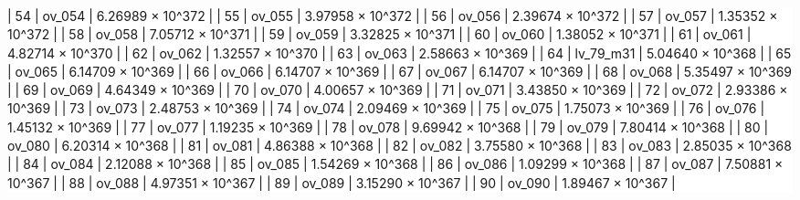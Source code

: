 | 54 | ov_054 | 6.26989 × 10^372 |
| 55 | ov_055 | 3.97958 × 10^372 |
| 56 | ov_056 | 2.39674 × 10^372 |
| 57 | ov_057 | 1.35352 × 10^372 |
| 58 | ov_058 | 7.05712 × 10^371 |
| 59 | ov_059 | 3.32825 × 10^371 |
| 60 | ov_060 | 1.38052 × 10^371 |
| 61 | ov_061 | 4.82714 × 10^370 |
| 62 | ov_062 | 1.32557 × 10^370 |
| 63 | ov_063 | 2.58663 × 10^369 |
| 64 | lv_79_m31 | 5.04640 × 10^368 |
| 65 | ov_065 | 6.14709 × 10^369 |
| 66 | ov_066 | 6.14707 × 10^369 |
| 67 | ov_067 | 6.14707 × 10^369 |
| 68 | ov_068 | 5.35497 × 10^369 |
| 69 | ov_069 | 4.64349 × 10^369 |
| 70 | ov_070 | 4.00657 × 10^369 |
| 71 | ov_071 | 3.43850 × 10^369 |
| 72 | ov_072 | 2.93386 × 10^369 |
| 73 | ov_073 | 2.48753 × 10^369 |
| 74 | ov_074 | 2.09469 × 10^369 |
| 75 | ov_075 | 1.75073 × 10^369 |
| 76 | ov_076 | 1.45132 × 10^369 |
| 77 | ov_077 | 1.19235 × 10^369 |
| 78 | ov_078 | 9.69942 × 10^368 |
| 79 | ov_079 | 7.80414 × 10^368 |
| 80 | ov_080 | 6.20314 × 10^368 |
| 81 | ov_081 | 4.86388 × 10^368 |
| 82 | ov_082 | 3.75580 × 10^368 |
| 83 | ov_083 | 2.85035 × 10^368 |
| 84 | ov_084 | 2.12088 × 10^368 |
| 85 | ov_085 | 1.54269 × 10^368 |
| 86 | ov_086 | 1.09299 × 10^368 |
| 87 | ov_087 | 7.50881 × 10^367 |
| 88 | ov_088 | 4.97351 × 10^367 |
| 89 | ov_089 | 3.15290 × 10^367 |
| 90 | ov_090 | 1.89467 × 10^367 |